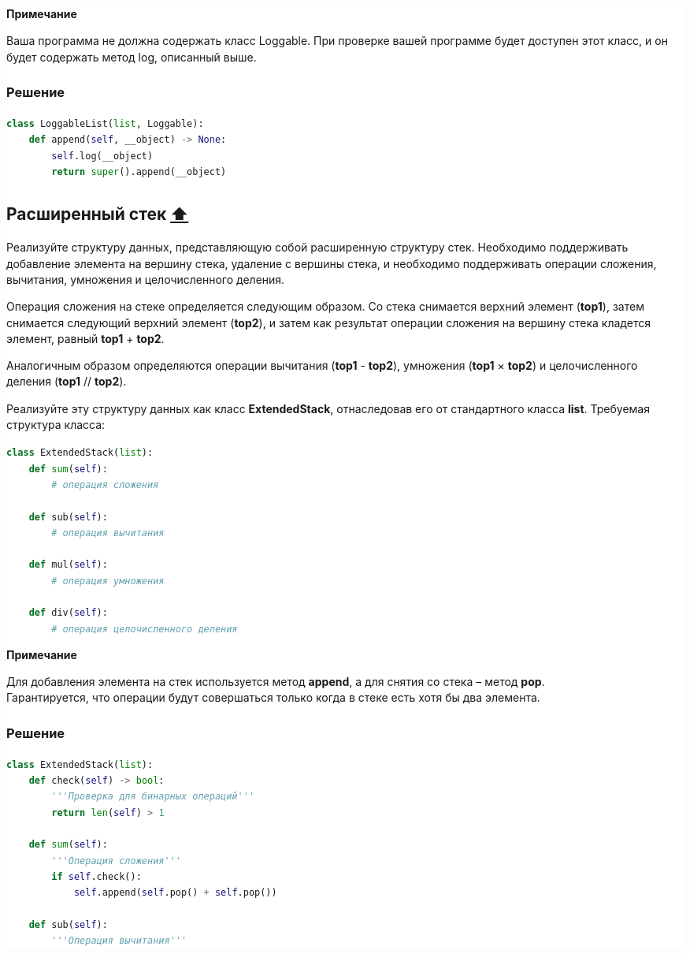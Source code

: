 **Примечание**

Ваша программа не должна содержать класс Loggable. При проверке вашей программе будет доступен этот класс, и он будет содержать метод log, описанный выше.

### Решение
```python
class LoggableList(list, Loggable):
    def append(self, __object) -> None:
        self.log(__object)
        return super().append(__object)

```

## Расширенный стек [⬆](#%D0%BE%D0%B3%D0%BB%D0%B0%D0%B2%D0%BB%D0%B5%D0%BD%D0%B8%D0%B5)
Реализуйте структуру данных, представляющую собой расширенную структуру стек. Необходимо поддерживать добавление элемента на вершину стека, удаление с вершины стека, и необходимо поддерживать операции сложения, вычитания, умножения и целочисленного деления.

Операция сложения на стеке определяется следующим образом. Со стека снимается верхний элемент (**top1**), затем снимается следующий верхний элемент (**top2**), и затем как результат операции сложения на вершину стека кладется элемент, равный **top1** + **top2**.

Аналогичным образом определяются операции вычитания (**top1** - **top2**), умножения (**top1** $\times$ **top2**) и целочисленного деления (**top1** // **top2**).

Реализуйте эту структуру данных как класс **ExtendedStack**, отнаследовав его от стандартного класса **list**.
Требуемая структура класса:
```python
class ExtendedStack(list):
    def sum(self):
        # операция сложения

    def sub(self):
        # операция вычитания

    def mul(self):
        # операция умножения

    def div(self):
        # операция целочисленного деления

```

**Примечание**

Для добавления элемента на стек используется метод **append**, а для снятия со стека – метод **pop**.<br>
Гарантируется, что операции будут совершаться только когда в стеке есть хотя бы два элемента.

### Решение
```python
class ExtendedStack(list):
    def check(self) -> bool:
        '''Проверка для бинарных операций'''
        return len(self) > 1

    def sum(self):
        '''Операция сложения'''
        if self.check():
            self.append(self.pop() + self.pop())

    def sub(self):
        '''Операция вычитания'''
```